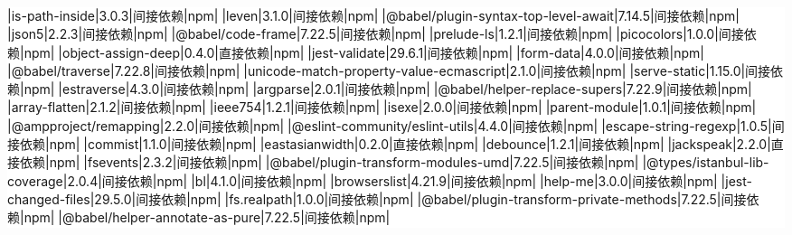 |is-path-inside|3.0.3|间接依赖|npm|
|leven|3.1.0|间接依赖|npm|
|@babel/plugin-syntax-top-level-await|7.14.5|间接依赖|npm|
|json5|2.2.3|间接依赖|npm|
|@babel/code-frame|7.22.5|间接依赖|npm|
|prelude-ls|1.2.1|间接依赖|npm|
|picocolors|1.0.0|间接依赖|npm|
|object-assign-deep|0.4.0|直接依赖|npm|
|jest-validate|29.6.1|间接依赖|npm|
|form-data|4.0.0|间接依赖|npm|
|@babel/traverse|7.22.8|间接依赖|npm|
|unicode-match-property-value-ecmascript|2.1.0|间接依赖|npm|
|serve-static|1.15.0|间接依赖|npm|
|estraverse|4.3.0|间接依赖|npm|
|argparse|2.0.1|间接依赖|npm|
|@babel/helper-replace-supers|7.22.9|间接依赖|npm|
|array-flatten|2.1.2|间接依赖|npm|
|ieee754|1.2.1|间接依赖|npm|
|isexe|2.0.0|间接依赖|npm|
|parent-module|1.0.1|间接依赖|npm|
|@ampproject/remapping|2.2.0|间接依赖|npm|
|@eslint-community/eslint-utils|4.4.0|间接依赖|npm|
|escape-string-regexp|1.0.5|间接依赖|npm|
|commist|1.1.0|间接依赖|npm|
|eastasianwidth|0.2.0|直接依赖|npm|
|debounce|1.2.1|间接依赖|npm|
|jackspeak|2.2.0|直接依赖|npm|
|fsevents|2.3.2|间接依赖|npm|
|@babel/plugin-transform-modules-umd|7.22.5|间接依赖|npm|
|@types/istanbul-lib-coverage|2.0.4|间接依赖|npm|
|bl|4.1.0|间接依赖|npm|
|browserslist|4.21.9|间接依赖|npm|
|help-me|3.0.0|间接依赖|npm|
|jest-changed-files|29.5.0|间接依赖|npm|
|fs.realpath|1.0.0|间接依赖|npm|
|@babel/plugin-transform-private-methods|7.22.5|间接依赖|npm|
|@babel/helper-annotate-as-pure|7.22.5|间接依赖|npm|